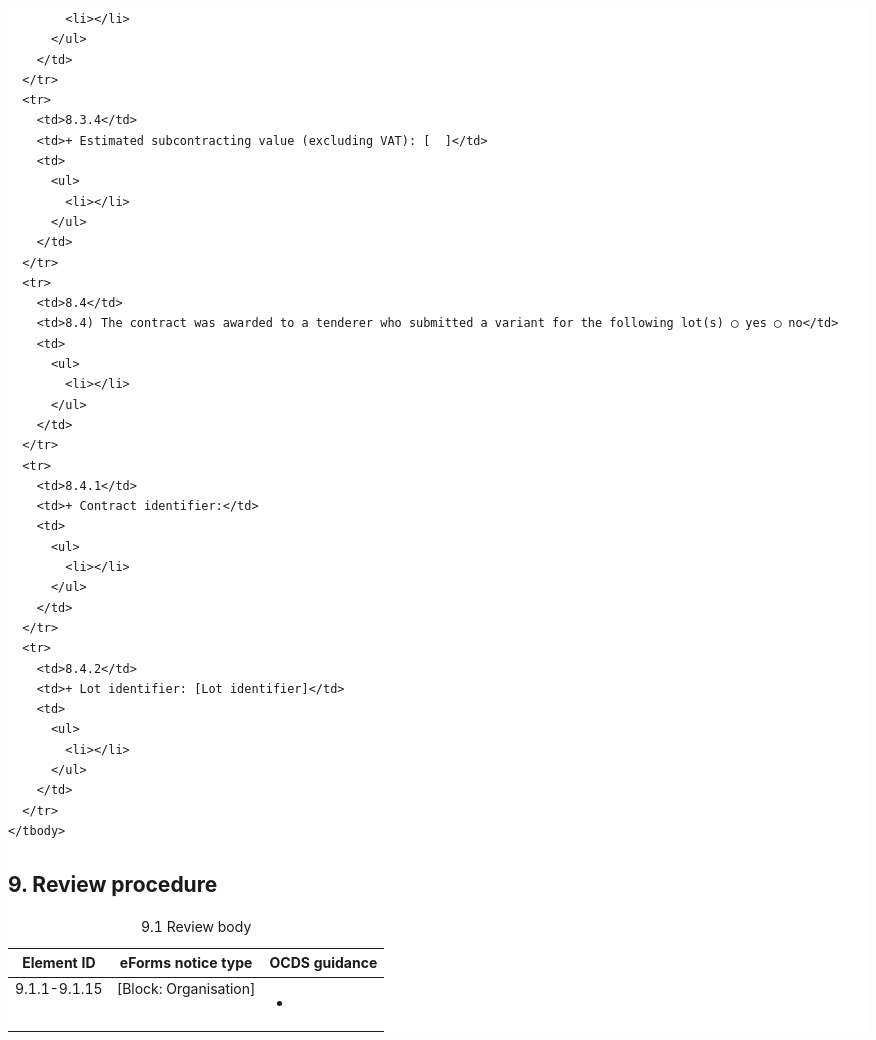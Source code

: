             <li></li>
          </ul>
        </td>
      </tr>
      <tr>
        <td>8.3.4</td>
        <td>+ Estimated subcontracting value (excluding VAT): [  ]</td>
        <td>
          <ul>
            <li></li>
          </ul>
        </td>
      </tr>
      <tr>
        <td>8.4</td>
        <td>8.4) The contract was awarded to a tenderer who submitted a variant for the following lot(s) ◯ yes ◯ no</td>
        <td>
          <ul>
            <li></li>
          </ul>
        </td>
      </tr>
      <tr>
        <td>8.4.1</td>
        <td>+ Contract identifier:</td>
        <td>
          <ul>
            <li></li>
          </ul>
        </td>
      </tr>
      <tr>
        <td>8.4.2</td>
        <td>+ Lot identifier: [Lot identifier]</td>
        <td>
          <ul>
            <li></li>
          </ul>
        </td>
      </tr>
    </tbody>
  </table>

  <h2>9. Review procedure</h2>

  <table class="docutils">
    <caption>9.1 Review body</caption>
    <thead>
      <tr>
        <th>Element ID</th>
        <th>eForms notice type</th>
        <th>OCDS guidance</th>
      </tr>
    </thead>
    <tbody>
      <tr>
        <td>9.1.1-9.1.15</td>
        <td>[Block: Organisation]</td>
        <td>
          <ul>
            <li></li>
          </ul>
        </td>